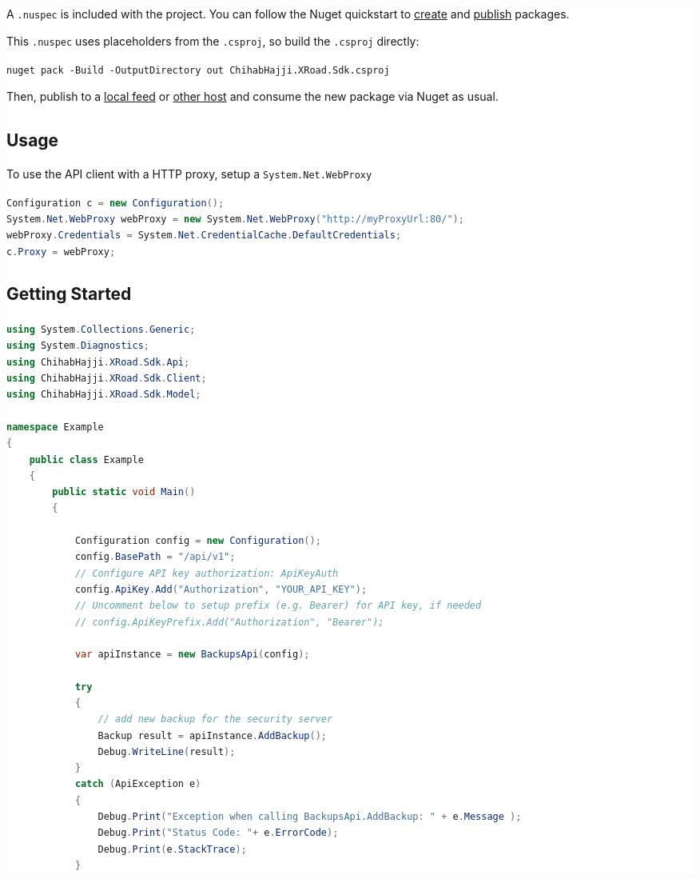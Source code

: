 A `.nuspec` is included with the project. You can follow the Nuget quickstart to [create](https://docs.microsoft.com/en-us/nuget/quickstart/create-and-publish-a-package#create-the-package) and [publish](https://docs.microsoft.com/en-us/nuget/quickstart/create-and-publish-a-package#publish-the-package) packages.

This `.nuspec` uses placeholders from the `.csproj`, so build the `.csproj` directly:

```
nuget pack -Build -OutputDirectory out ChihabHajji.XRoad.Sdk.csproj
```

Then, publish to a [local feed](https://docs.microsoft.com/en-us/nuget/hosting-packages/local-feeds) or [other host](https://docs.microsoft.com/en-us/nuget/hosting-packages/overview) and consume the new package via Nuget as usual.

<a name="usage"></a>
## Usage

To use the API client with a HTTP proxy, setup a `System.Net.WebProxy`
```csharp
Configuration c = new Configuration();
System.Net.WebProxy webProxy = new System.Net.WebProxy("http://myProxyUrl:80/");
webProxy.Credentials = System.Net.CredentialCache.DefaultCredentials;
c.Proxy = webProxy;
```

<a name="getting-started"></a>
## Getting Started

```csharp
using System.Collections.Generic;
using System.Diagnostics;
using ChihabHajji.XRoad.Sdk.Api;
using ChihabHajji.XRoad.Sdk.Client;
using ChihabHajji.XRoad.Sdk.Model;

namespace Example
{
    public class Example
    {
        public static void Main()
        {

            Configuration config = new Configuration();
            config.BasePath = "/api/v1";
            // Configure API key authorization: ApiKeyAuth
            config.ApiKey.Add("Authorization", "YOUR_API_KEY");
            // Uncomment below to setup prefix (e.g. Bearer) for API key, if needed
            // config.ApiKeyPrefix.Add("Authorization", "Bearer");

            var apiInstance = new BackupsApi(config);

            try
            {
                // add new backup for the security server
                Backup result = apiInstance.AddBackup();
                Debug.WriteLine(result);
            }
            catch (ApiException e)
            {
                Debug.Print("Exception when calling BackupsApi.AddBackup: " + e.Message );
                Debug.Print("Status Code: "+ e.ErrorCode);
                Debug.Print(e.StackTrace);
            }

```